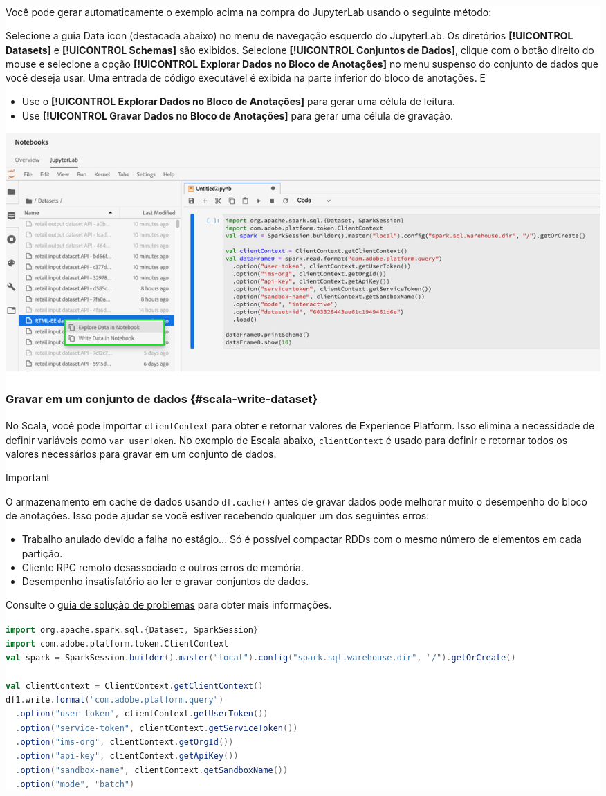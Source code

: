 Você pode gerar automaticamente o exemplo acima na compra do JupyterLab usando o seguinte método:

Selecione a guia Data icon (destacada abaixo) no menu de navegação esquerdo do JupyterLab. Os diretórios **[!UICONTROL Datasets]** e **[!UICONTROL Schemas]** são exibidos. Selecione **[!UICONTROL Conjuntos de Dados]**, clique com o botão direito do mouse e selecione a opção **[!UICONTROL Explorar Dados no Bloco de Anotações]** no menu suspenso do conjunto de dados que você deseja usar. Uma entrada de código executável é exibida na parte inferior do bloco de anotações.
E
- Use o **[!UICONTROL Explorar Dados no Bloco de Anotações]** para gerar uma célula de leitura.
- Use **[!UICONTROL Gravar Dados no Bloco de Anotações]** para gerar uma célula de gravação.

![](../images/jupyterlab/data-access/scala-write-dataset.png)

### Gravar em um conjunto de dados {#scala-write-dataset}

No Scala, você pode importar `clientContext` para obter e retornar valores de Experience Platform. Isso elimina a necessidade de definir variáveis como `var userToken`. No exemplo de Escala abaixo, `clientContext` é usado para definir e retornar todos os valores necessários para gravar em um conjunto de dados.

>[!IMPORTANT]
>
> O armazenamento em cache de dados usando `df.cache()` antes de gravar dados pode melhorar muito o desempenho do bloco de anotações. Isso pode ajudar se você estiver recebendo qualquer um dos seguintes erros:
> 
> - Trabalho anulado devido a falha no estágio... Só é possível compactar RDDs com o mesmo número de elementos em cada partição.
> - Cliente RPC remoto desassociado e outros erros de memória.
> - Desempenho insatisfatório ao ler e gravar conjuntos de dados.
> 
> Consulte o [guia de solução de problemas](../troubleshooting-guide.md) para obter mais informações.

```scala
import org.apache.spark.sql.{Dataset, SparkSession}
import com.adobe.platform.token.ClientContext
val spark = SparkSession.builder().master("local").config("spark.sql.warehouse.dir", "/").getOrCreate()

val clientContext = ClientContext.getClientContext()
df1.write.format("com.adobe.platform.query")
  .option("user-token", clientContext.getUserToken())
  .option("service-token", clientContext.getServiceToken())
  .option("ims-org", clientContext.getOrgId())
  .option("api-key", clientContext.getApiKey())
  .option("sandbox-name", clientContext.getSandboxName())
  .option("mode", "batch")
```